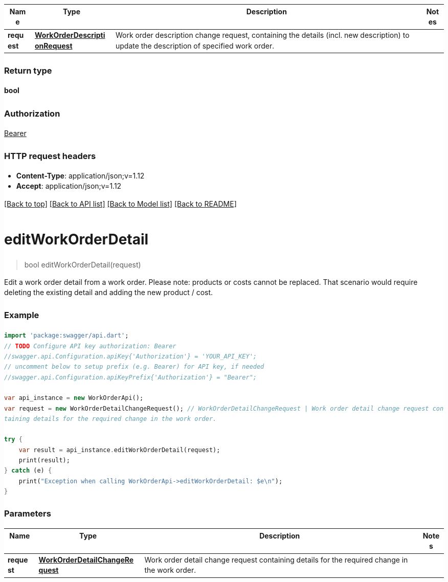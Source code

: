 Name | Type | Description  | Notes
------------- | ------------- | ------------- | -------------
 **request** | [**WorkOrderDescriptionRequest**](WorkOrderDescriptionRequest.md)| Work order description change request, containing the details (incl. new description) to update the description of specified work order. | 

### Return type

**bool**

### Authorization

[Bearer](../README.md#Bearer)

### HTTP request headers

 - **Content-Type**: application/json;v=1.12
 - **Accept**: application/json;v=1.12

[[Back to top]](#) [[Back to API list]](../README.md#documentation-for-api-endpoints) [[Back to Model list]](../README.md#documentation-for-models) [[Back to README]](../README.md)

# **editWorkOrderDetail**
> bool editWorkOrderDetail(request)

Edit a work order detail from a work order. Please note: products or costs cannot be replaced. That scenario would require   deleting the existing detail and adding the new product / cost.

### Example 
```dart
import 'package:swagger/api.dart';
// TODO Configure API key authorization: Bearer
//swagger.api.Configuration.apiKey{'Authorization'} = 'YOUR_API_KEY';
// uncomment below to setup prefix (e.g. Bearer) for API key, if needed
//swagger.api.Configuration.apiKeyPrefix{'Authorization'} = "Bearer";

var api_instance = new WorkOrderApi();
var request = new WorkOrderDetailChangeRequest(); // WorkOrderDetailChangeRequest | Work order detail change request containing details for the required change in the work order.

try { 
    var result = api_instance.editWorkOrderDetail(request);
    print(result);
} catch (e) {
    print("Exception when calling WorkOrderApi->editWorkOrderDetail: $e\n");
}
```

### Parameters

Name | Type | Description  | Notes
------------- | ------------- | ------------- | -------------
 **request** | [**WorkOrderDetailChangeRequest**](WorkOrderDetailChangeRequest.md)| Work order detail change request containing details for the required change in the work order. | 
